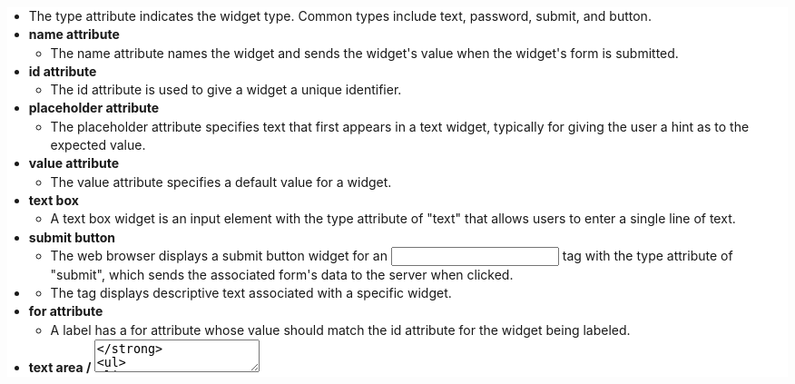   - The type attribute indicates the widget type. Common types include text, password, submit, and button.
- **name attribute**
  - The name attribute names the widget and sends the widget's value when the widget's form is submitted.
- **id attribute**
  - The id attribute is used to give a widget a unique identifier.
- **placeholder attribute**
  - The placeholder attribute specifies text that first appears in a text widget, typically for giving the user a hint as to the expected value.
- **value attribute**
  - The value attribute specifies a default value for a widget.
- **text box**
  - A text box widget is an input element with the type attribute of "text" that allows users to enter a single line of text.
- **submit button**
  - The web browser displays a submit button widget for an <input> tag with the type attribute of "submit", which sends the associated form's data to the server when clicked.
- **<label>**
  - The <label> tag displays descriptive text associated with a specific widget.
- **for attribute**
  - A label has a for attribute whose value should match the id attribute for the widget being labeled.
- **text area / <textarea>**
  - A text area widget is an input element specified by <textarea> opening and closing tags that allows users to enter multiple lines of text.
- **rows / cols attributes**
  - A <textarea> tag has optional rows and cols attributes to specify the initial size of the text area.

## 3.3 Common form widgets

- **checkbox**
  - A checkbox is a widget for input elements with the type attribute of "checkbox", which allows users to check, or select, a value.
- **checked attribute**
  - A checkbox initially appears selected if the checked attribute is set.
- **boolean attribute**
  - A boolean attribute is an attribute that is true when present and false when absent. No value must be assigned to a boolean attribute.
- **radio button**
  - A radio button is a widget for input elements with the type attribute of "radio", which allows users to select exactly one value from possibly many values.
- **<select> / drop-down menu / drop-down list**
  - The <select> opening and closing tags create a drop-down menu (or drop-down list), which allows users to select one of several predefined values.
- **<option>**
  - The <option> opening and closing tags create a value, or option, the user can select within a drop-down menu.
- **list box**
  - A list box widget is created by specifying a size with the select element's size attribute.
- **button / <button>**
  - A button widget can be created using the <button> opening and closing tags or with <input type="button">.
- **password field**
  - A password field is a widget for input elements with the type attribute of "password", which allows users to enter a password without the password contents being displayed on-screen.
- **<fieldset>**
  - The <fieldset> tag groups related form widgets together and draws a box around the related widgets.
- **<legend>**
  - The <legend> tag defines a caption for a <fieldset>.
